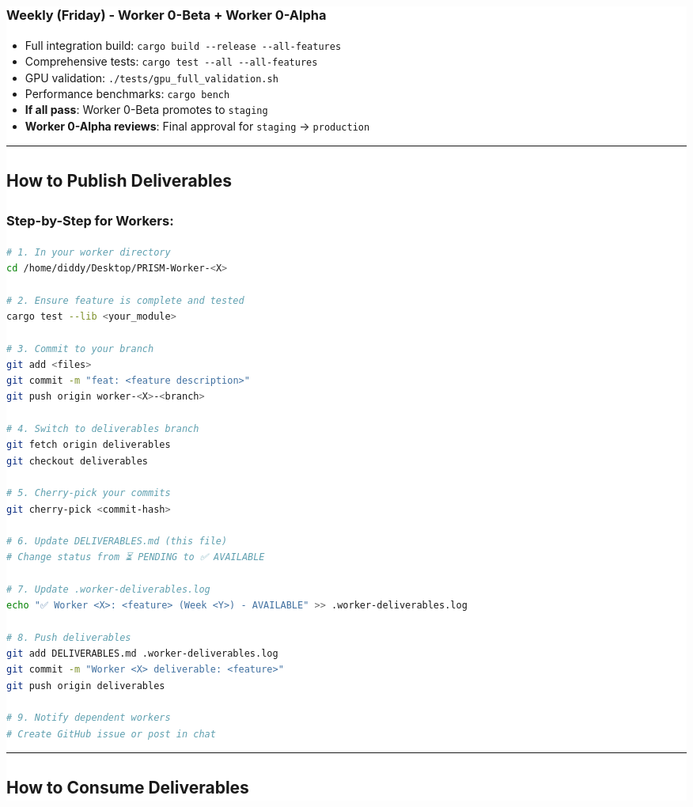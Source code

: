 ### Weekly (Friday) - Worker 0-Beta + Worker 0-Alpha
- Full integration build: `cargo build --release --all-features`
- Comprehensive tests: `cargo test --all --all-features`
- GPU validation: `./tests/gpu_full_validation.sh`
- Performance benchmarks: `cargo bench`
- **If all pass**: Worker 0-Beta promotes to `staging`
- **Worker 0-Alpha reviews**: Final approval for `staging` → `production`

---

## How to Publish Deliverables

### Step-by-Step for Workers:

```bash
# 1. In your worker directory
cd /home/diddy/Desktop/PRISM-Worker-<X>

# 2. Ensure feature is complete and tested
cargo test --lib <your_module>

# 3. Commit to your branch
git add <files>
git commit -m "feat: <feature description>"
git push origin worker-<X>-<branch>

# 4. Switch to deliverables branch
git fetch origin deliverables
git checkout deliverables

# 5. Cherry-pick your commits
git cherry-pick <commit-hash>

# 6. Update DELIVERABLES.md (this file)
# Change status from ⏳ PENDING to ✅ AVAILABLE

# 7. Update .worker-deliverables.log
echo "✅ Worker <X>: <feature> (Week <Y>) - AVAILABLE" >> .worker-deliverables.log

# 8. Push deliverables
git add DELIVERABLES.md .worker-deliverables.log
git commit -m "Worker <X> deliverable: <feature>"
git push origin deliverables

# 9. Notify dependent workers
# Create GitHub issue or post in chat
```

---

## How to Consume Deliverables

